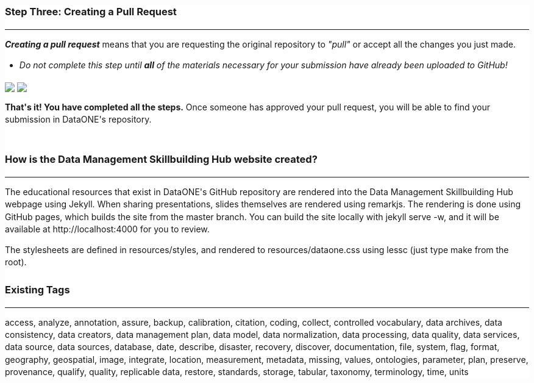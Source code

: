 ### Step Three: Creating a Pull Request
---
***Creating a pull request*** means that you are requesting the original repository to *"pull"* or accept all the changes you just made.

<ul>
  <li><i>Do not complete this step until <B>all</B> of the materials necessary for your submission have already been uploaded to GitHub!</i></li>
</ul>

<a href="url"><img src="https://drive.google.com/uc?export=view&id=1LEJnnxkd2Ds8oOZPpbjUxQNqF3h1NjSl" align="center" height="" width="760" ></a>
<a href="url"><img src="https://drive.google.com/uc?export=view&id=1lmQpXfFXSgGT7M4_mbz4U73E44KdNwqD" align="center" height="" width="760" ></a><br>

<B>That's it! You have completed all the steps.</B> Once someone has approved your pull request, you will be able to find your submission in DataONE's repository.
<br><br>

### How is the Data Management Skillbuilding Hub website created?
---
The educational resources that exist in DataONE's GitHub repository are rendered into the Data Management Skillbuilding Hub webpage using Jekyll. When sharing presentations, slides themselves are rendered using remarkjs. The rendering is done using GitHub pages, which builds the site from the master branch. You can build the site locally with jekyll serve -w, and it will be available at http://localhost:4000 for you to review.

The stylesheets are defined in resources/styles, and rendered to resources/dataone.css using lessc (just type make from the root).

### <a name="tags"></a>Existing Tags
---    
access, analyze, annotation, assure, backup, calibration, citation, coding, collect, controlled vocabulary, data archives, data consistency, data creators, data management plan, data model, data normalization, data processing, data quality, data services, data source, data sources, database, date, describe, disaster, recovery, discover, documentation, file, system, flag, format, geography, geospatial, image, integrate, location, measurement, metadata, missing, values, ontologies, parameter, plan, preserve, provenance, qualify, quality, replicable data, restore, standards, storage, tabular, taxonomy, terminology, time, units
